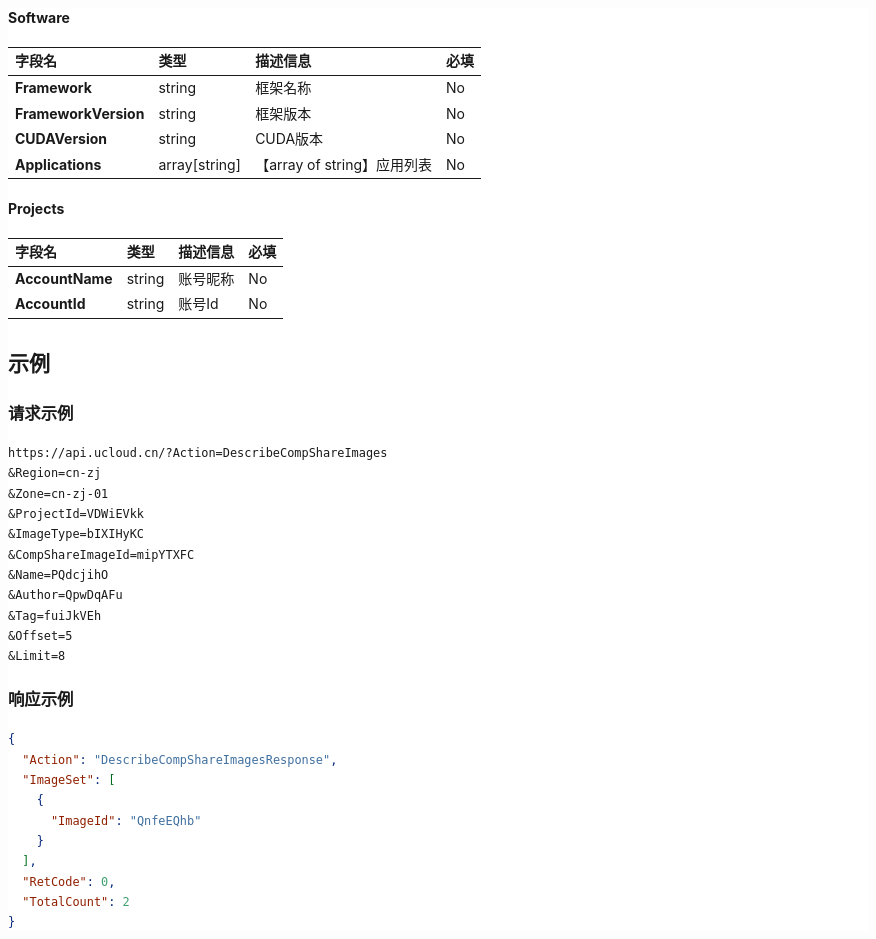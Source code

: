 
#### Software

| 字段名 | 类型 | 描述信息 | 必填 |
|:---|:---|:---|:---|
| **Framework** | string | 框架名称 |No|
| **FrameworkVersion** | string | 框架版本 |No|
| **CUDAVersion** | string | CUDA版本 |No|
| **Applications** | array[string] | 【array of string】应用列表 |No|

#### Projects

| 字段名 | 类型 | 描述信息 | 必填 |
|:---|:---|:---|:---|
| **AccountName** | string | 账号昵称 |No|
| **AccountId** | string | 账号Id |No|

## 示例

### 请求示例
    
```
https://api.ucloud.cn/?Action=DescribeCompShareImages
&Region=cn-zj
&Zone=cn-zj-01
&ProjectId=VDWiEVkk
&ImageType=bIXIHyKC
&CompShareImageId=mipYTXFC
&Name=PQdcjihO
&Author=QpwDqAFu
&Tag=fuiJkVEh
&Offset=5
&Limit=8
```

### 响应示例
    
```json
{
  "Action": "DescribeCompShareImagesResponse",
  "ImageSet": [
    {
      "ImageId": "QnfeEQhb"
    }
  ],
  "RetCode": 0,
  "TotalCount": 2
}
```





